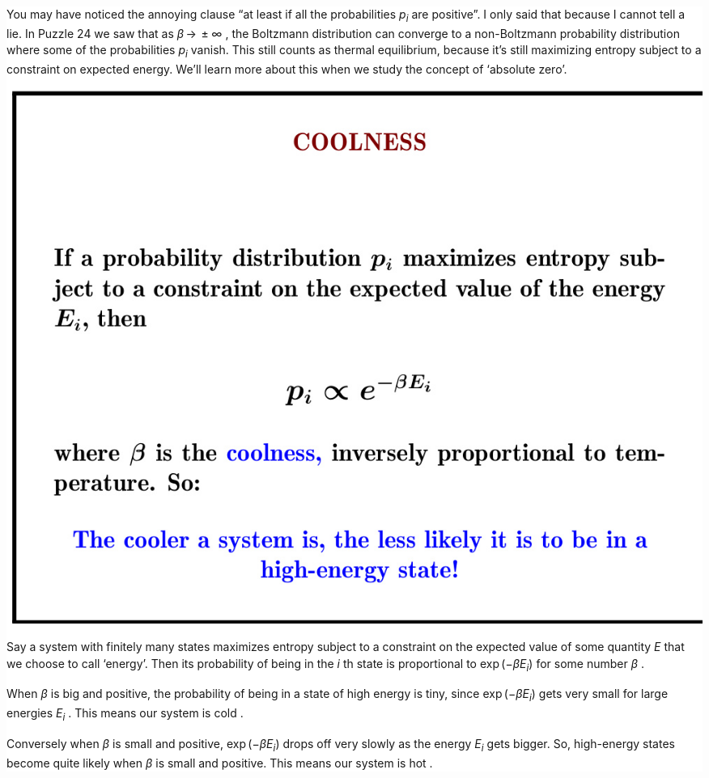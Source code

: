 You may have noticed the annoying clause “at least if all the probabilities $p_{i}$ are positive”. I only said that because I cannot tell a lie. In Puzzle 24 we saw that as $\beta\,\rightarrow\,\pm\infty$ , the Boltzmann distribution can converge to a non-Boltzmann probability distribution where some of the probabilities $p_{i}$ vanish. This still counts as thermal equilibrium, because it’s still maximizing entropy subject to a constraint on expected energy. We’ll learn more about this when we study the concept of ‘absolute zero’.  

![](images/b0a6a49bd9abc0f5358ac588db3b106f6097393264de44932f6b4d2eb04e88dd.jpg)  

Say a system with finitely many states maximizes entropy subject to a constraint on the expected value of some quantity $E$ that we choose to call ‘energy’. Then its probability of being in the $i$ th state is proportional to $\exp(-\beta E_{i})$ for some number $\beta$ .  

When $\beta$ is big and positive, the probability of being in a state of high energy is tiny, since $\exp(-\beta E_{i})$ gets very small for large energies $E_{i}$ . This means our system is cold .  

Conversely when $\beta$ is small and positive, $\exp(-\beta E_{i})$ drops off very slowly as the energy $E_{i}$ gets bigger. So, high-energy states become quite likely when $\beta$ is small and positive. This means our system is hot .  
